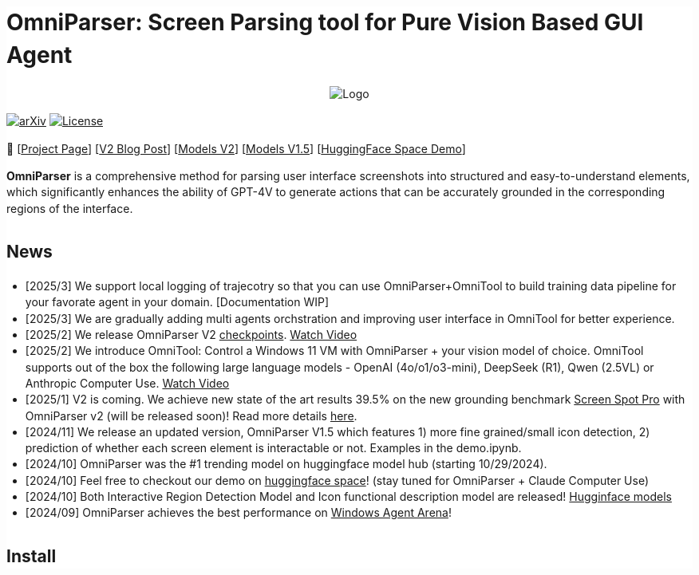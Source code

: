 # OmniParser: Screen Parsing tool for Pure Vision Based GUI Agent

<p align="center">
  <img src="imgs/logo.png" alt="Logo">
</p>


[![arXiv](https://img.shields.io/badge/Paper-green)](https://arxiv.org/abs/2408.00203)
[![License](https://img.shields.io/badge/License-MIT-yellow.svg)](https://opensource.org/licenses/MIT)

📢 [[Project Page](https://microsoft.github.io/OmniParser/)] [[V2 Blog Post](https://www.microsoft.com/en-us/research/articles/omniparser-v2-turning-any-llm-into-a-computer-use-agent/)] [[Models V2](https://huggingface.co/microsoft/OmniParser-v2.0)] [[Models V1.5](https://huggingface.co/microsoft/OmniParser)] [[HuggingFace Space Demo](https://huggingface.co/spaces/microsoft/OmniParser-v2)]

**OmniParser** is a comprehensive method for parsing user interface screenshots into structured and easy-to-understand elements, which significantly enhances the ability of GPT-4V to generate actions that can be accurately grounded in the corresponding regions of the interface.

## News

- [2025/3] We support local logging of trajecotry so that you can use OmniParser+OmniTool to build training data pipeline for your favorate agent in your domain. [Documentation WIP]
- [2025/3] We are gradually adding multi agents orchstration and improving user interface in OmniTool for better experience.
- [2025/2] We release OmniParser V2 [checkpoints](https://huggingface.co/microsoft/OmniParser-v2.0). [Watch Video](https://1drv.ms/v/c/650b027c18d5a573/EWXbVESKWo9Buu6OYCwg06wBeoM97C6EOTG6RjvWLEN1Qg?e=alnHGC)
- [2025/2] We introduce OmniTool: Control a Windows 11 VM with OmniParser + your vision model of choice. OmniTool supports out of the box the following large language models - OpenAI (4o/o1/o3-mini), DeepSeek (R1), Qwen (2.5VL) or Anthropic Computer Use. [Watch Video](https://1drv.ms/v/c/650b027c18d5a573/EehZ7RzY69ZHn-MeQHrnnR4BCj3by-cLLpUVlxMjF4O65Q?e=8LxMgX)
- [2025/1] V2 is coming. We achieve new state of the art results 39.5% on the new grounding benchmark [Screen Spot Pro](https://github.com/likaixin2000/ScreenSpot-Pro-GUI-Grounding/tree/main) with OmniParser v2 (will be released soon)! Read more details [here](https://github.com/microsoft/OmniParser/tree/master/docs/Evaluation.md).
- [2024/11] We release an updated version, OmniParser V1.5 which features 1) more fine grained/small icon detection, 2) prediction of whether each screen element is interactable or not. Examples in the demo.ipynb.
- [2024/10] OmniParser was the #1 trending model on huggingface model hub (starting 10/29/2024).
- [2024/10] Feel free to checkout our demo on [huggingface space](https://huggingface.co/spaces/microsoft/OmniParser)! (stay tuned for OmniParser + Claude Computer Use)
- [2024/10] Both Interactive Region Detection Model and Icon functional description model are released! [Hugginface models](https://huggingface.co/microsoft/OmniParser)
- [2024/09] OmniParser achieves the best performance on [Windows Agent Arena](https://microsoft.github.io/WindowsAgentArena/)!

## Install
